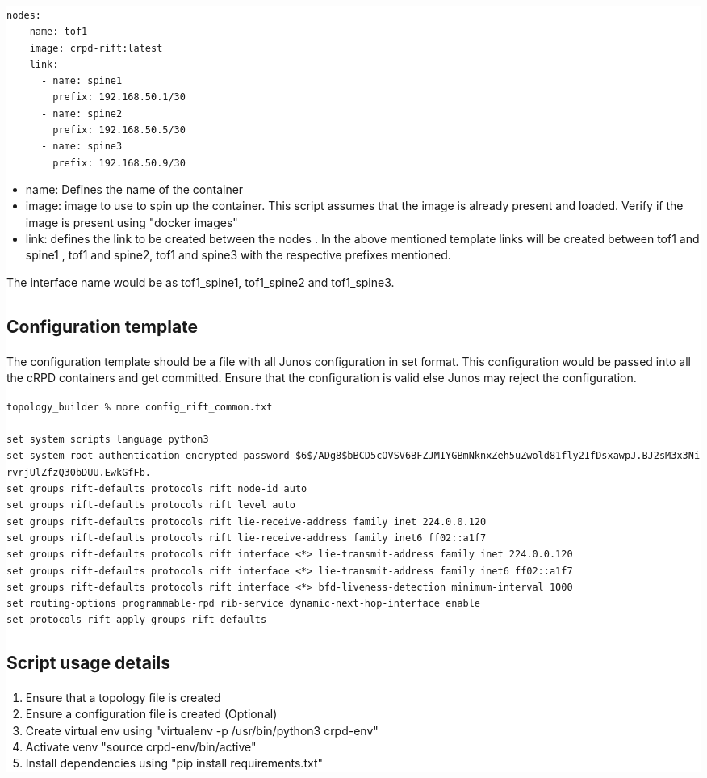 ```
nodes:
  - name: tof1
    image: crpd-rift:latest
    link:
      - name: spine1
        prefix: 192.168.50.1/30
      - name: spine2
        prefix: 192.168.50.5/30
      - name: spine3
        prefix: 192.168.50.9/30
```
- name: Defines the name of the container
- image: image to use to spin up the container. This script assumes that the image is already present and loaded. 
       Verify if the image is present using "docker images"
- link: defines the link to be created between the nodes . In the above mentioned template links will be created 
      between tof1 and spine1 , tof1 and spine2, tof1 and spine3 with the respective prefixes mentioned.  

The interface name would be as tof1_spine1, tof1_spine2 and tof1_spine3.

## Configuration template
The configuration template should be a file with all Junos configuration in set format. This configuration would 
be passed into all the cRPD containers and get committed. Ensure that the configuration is valid else Junos may 
reject the configuration. 

```
topology_builder % more config_rift_common.txt

set system scripts language python3
set system root-authentication encrypted-password $6$/ADg8$bBCD5cOVSV6BFZJMIYGBmNknxZeh5uZwold81fly2IfDsxawpJ.BJ2sM3x3NirvrjUlZfzQ30bDUU.EwkGfFb.
set groups rift-defaults protocols rift node-id auto
set groups rift-defaults protocols rift level auto
set groups rift-defaults protocols rift lie-receive-address family inet 224.0.0.120
set groups rift-defaults protocols rift lie-receive-address family inet6 ff02::a1f7
set groups rift-defaults protocols rift interface <*> lie-transmit-address family inet 224.0.0.120
set groups rift-defaults protocols rift interface <*> lie-transmit-address family inet6 ff02::a1f7
set groups rift-defaults protocols rift interface <*> bfd-liveness-detection minimum-interval 1000
set routing-options programmable-rpd rib-service dynamic-next-hop-interface enable
set protocols rift apply-groups rift-defaults
```

## Script usage details 

1. Ensure that a topology file is created 
2. Ensure a configuration file is created (Optional) 
3. Create virtual env using "virtualenv -p /usr/bin/python3 crpd-env"
4. Activate venv "source crpd-env/bin/active"
5. Install dependencies using "pip install requirements.txt"
